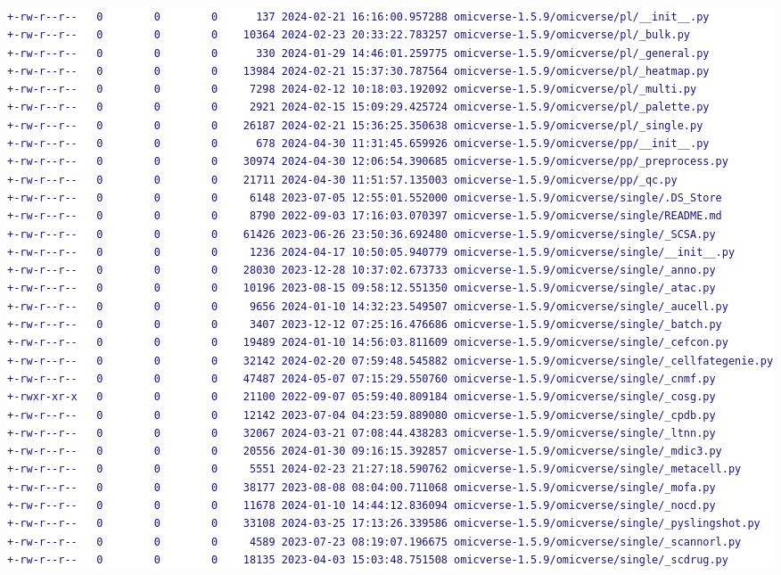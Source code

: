```diff
+-rw-r--r--   0        0        0      137 2024-02-21 16:16:00.957288 omicverse-1.5.9/omicverse/pl/__init__.py
+-rw-r--r--   0        0        0    10364 2024-02-23 20:33:22.783257 omicverse-1.5.9/omicverse/pl/_bulk.py
+-rw-r--r--   0        0        0      330 2024-01-29 14:46:01.259775 omicverse-1.5.9/omicverse/pl/_general.py
+-rw-r--r--   0        0        0    13984 2024-02-21 15:37:30.787564 omicverse-1.5.9/omicverse/pl/_heatmap.py
+-rw-r--r--   0        0        0     7298 2024-02-12 10:18:03.192092 omicverse-1.5.9/omicverse/pl/_multi.py
+-rw-r--r--   0        0        0     2921 2024-02-15 15:09:29.425724 omicverse-1.5.9/omicverse/pl/_palette.py
+-rw-r--r--   0        0        0    26187 2024-02-21 15:36:25.350638 omicverse-1.5.9/omicverse/pl/_single.py
+-rw-r--r--   0        0        0      678 2024-04-30 11:31:45.659926 omicverse-1.5.9/omicverse/pp/__init__.py
+-rw-r--r--   0        0        0    30974 2024-04-30 12:06:54.390685 omicverse-1.5.9/omicverse/pp/_preprocess.py
+-rw-r--r--   0        0        0    21711 2024-04-30 11:51:57.135003 omicverse-1.5.9/omicverse/pp/_qc.py
+-rw-r--r--   0        0        0     6148 2023-07-05 12:55:01.552000 omicverse-1.5.9/omicverse/single/.DS_Store
+-rw-r--r--   0        0        0     8790 2022-09-03 17:16:03.070397 omicverse-1.5.9/omicverse/single/README.md
+-rw-r--r--   0        0        0    61426 2023-06-26 23:50:36.692480 omicverse-1.5.9/omicverse/single/_SCSA.py
+-rw-r--r--   0        0        0     1236 2024-04-17 10:50:05.940779 omicverse-1.5.9/omicverse/single/__init__.py
+-rw-r--r--   0        0        0    28030 2023-12-28 10:37:02.673733 omicverse-1.5.9/omicverse/single/_anno.py
+-rw-r--r--   0        0        0    10196 2023-08-15 09:58:12.551350 omicverse-1.5.9/omicverse/single/_atac.py
+-rw-r--r--   0        0        0     9656 2024-01-10 14:32:23.549507 omicverse-1.5.9/omicverse/single/_aucell.py
+-rw-r--r--   0        0        0     3407 2023-12-12 07:25:16.476686 omicverse-1.5.9/omicverse/single/_batch.py
+-rw-r--r--   0        0        0    19489 2024-01-10 14:56:03.811609 omicverse-1.5.9/omicverse/single/_cefcon.py
+-rw-r--r--   0        0        0    32142 2024-02-20 07:59:48.545882 omicverse-1.5.9/omicverse/single/_cellfategenie.py
+-rw-r--r--   0        0        0    47487 2024-05-07 07:15:29.550760 omicverse-1.5.9/omicverse/single/_cnmf.py
+-rwxr-xr-x   0        0        0    21100 2022-09-07 05:59:40.809184 omicverse-1.5.9/omicverse/single/_cosg.py
+-rw-r--r--   0        0        0    12142 2023-07-04 04:23:59.889080 omicverse-1.5.9/omicverse/single/_cpdb.py
+-rw-r--r--   0        0        0    32067 2024-03-21 07:08:44.438283 omicverse-1.5.9/omicverse/single/_ltnn.py
+-rw-r--r--   0        0        0    20556 2024-01-30 09:16:15.392857 omicverse-1.5.9/omicverse/single/_mdic3.py
+-rw-r--r--   0        0        0     5551 2024-02-23 21:27:18.590762 omicverse-1.5.9/omicverse/single/_metacell.py
+-rw-r--r--   0        0        0    38177 2023-08-08 08:04:00.711068 omicverse-1.5.9/omicverse/single/_mofa.py
+-rw-r--r--   0        0        0    11678 2024-01-10 14:44:12.836094 omicverse-1.5.9/omicverse/single/_nocd.py
+-rw-r--r--   0        0        0    33108 2024-03-25 17:13:26.339586 omicverse-1.5.9/omicverse/single/_pyslingshot.py
+-rw-r--r--   0        0        0     4589 2023-07-23 08:19:07.196675 omicverse-1.5.9/omicverse/single/_scannorl.py
+-rw-r--r--   0        0        0    18135 2023-04-03 15:03:48.751508 omicverse-1.5.9/omicverse/single/_scdrug.py
```